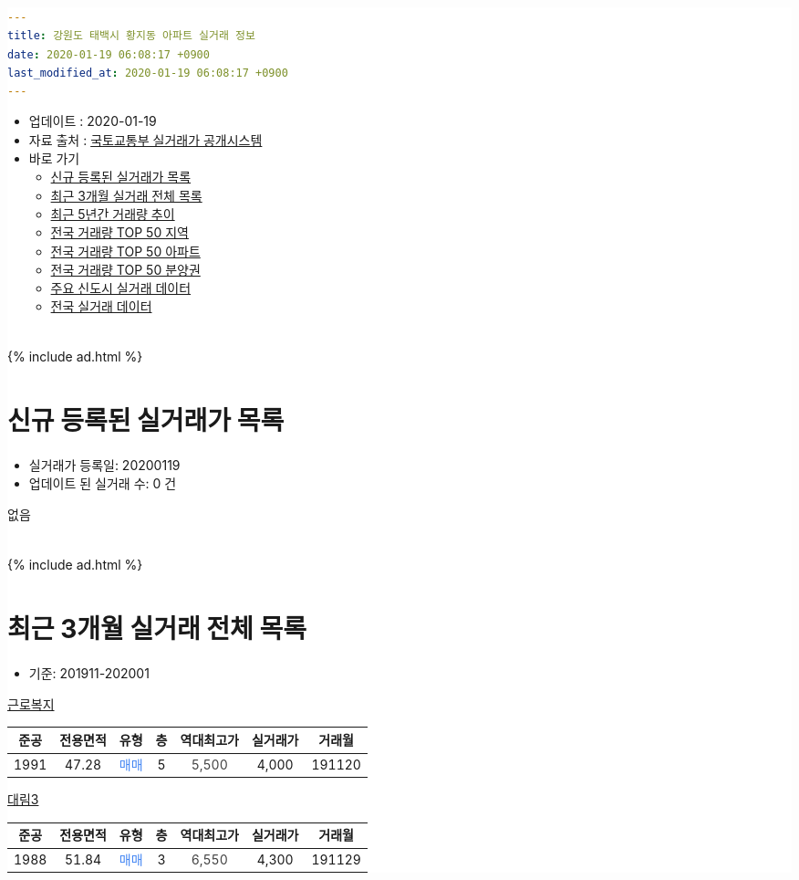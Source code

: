 ```yaml
---
title: 강원도 태백시 황지동 아파트 실거래 정보
date: 2020-01-19 06:08:17 +0900
last_modified_at: 2020-01-19 06:08:17 +0900
---
```


* 업데이트 : 2020-01-19
* 자료 출처 : [국토교통부 실거래가 공개시스템](http://rt.molit.go.kr)
* 바로 가기
    * [신규 등록된 실거래가 목록](#신규-등록된-실거래가-목록)
    * [최근 3개월 실거래 전체 목록](#최근-3개월-실거래-전체-목록)
    * [최근 5년간 거래량 추이](#최근-5년간-거래량-추이)
    * [전국 거래량 TOP 50 지역](https://apt-info.github.io/apt-trade-info/최근-3개월-전국에서-가장-거래가-많이-발생한-지역)
    * [전국 거래량 TOP 50 아파트](https://apt-info.github.io/apt-trade-info/최근-3개월-전국에서-가장-거래가-많이-발생한-아파트)
    * [전국 거래량 TOP 50 분양권](https://apt-info.github.io/apt-trade-info/최근-3개월-전국에서-가장-거래가-많이-발생한-분양권)
    * [주요 신도시 실거래 데이터](https://apt-info.github.io/apt-trade-info/주요-신도시)
    * [전국 실거래 데이터](https://apt-info.github.io/apt-trade-info/전국)
<br>
{% include ad.html %}
<br>

# 신규 등록된 실거래가 목록
* 실거래가 등록일: 20200119
* 업데이트 된 실거래 수: 0 건

없음

<br>
{% include ad.html %}
<br>

# 최근 3개월 실거래 전체 목록
* 기준: 201911-202001


[근로복지](https://search.naver.com/search.naver?query=%EA%B0%95%EC%9B%90%EB%8F%84+%ED%83%9C%EB%B0%B1%EC%8B%9C+%ED%99%A9%EC%A7%80%EB%8F%99+%EA%B7%BC%EB%A1%9C%EB%B3%B5%EC%A7%80)

|준공|전용면적|유형|층|역대최고가|실거래가|거래월|
|:---:|:---:|:---:|:---:|:---:|:---:|:---:|
|1991|47.28|<span style="color:#4285f3">매매</span>|5|<span style="color:#444444">5,500</span>|4,000|191120|

[대림3](https://search.naver.com/search.naver?query=%EA%B0%95%EC%9B%90%EB%8F%84+%ED%83%9C%EB%B0%B1%EC%8B%9C+%ED%99%A9%EC%A7%80%EB%8F%99+%EB%8C%80%EB%A6%BC3)

|준공|전용면적|유형|층|역대최고가|실거래가|거래월|
|:---:|:---:|:---:|:---:|:---:|:---:|:---:|
|1988|51.84|<span style="color:#4285f3">매매</span>|3|<span style="color:#444444">6,550</span>|4,300|191129|

